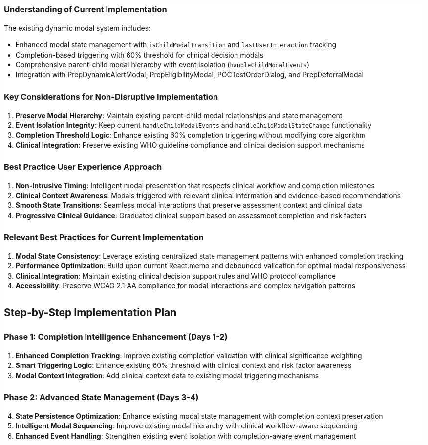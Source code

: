 ### Understanding of Current Implementation
The existing dynamic modal system includes:
- Enhanced modal state management with `isChildModalTransition` and `lastUserInteraction` tracking
- Completion-based triggering with 60% threshold for clinical decision modals
- Comprehensive parent-child modal hierarchy with event isolation (`handleChildModalEvents`)
- Integration with PrepDynamicAlertModal, PrepEligibilityModal, POCTestOrderDialog, and PrepDeferralModal

### Key Considerations for Non-Disruptive Implementation
1. **Preserve Modal Hierarchy**: Maintain existing parent-child modal relationships and state management
2. **Event Isolation Integrity**: Keep current `handleChildModalEvents` and `handleChildModalStateChange` functionality
3. **Completion Threshold Logic**: Enhance existing 60% completion triggering without modifying core algorithm
4. **Clinical Integration**: Preserve existing WHO guideline compliance and clinical decision support mechanisms

### Best Practice User Experience Approach
1. **Non-Intrusive Timing**: Intelligent modal presentation that respects clinical workflow and completion milestones
2. **Clinical Context Awareness**: Modals triggered with relevant clinical information and evidence-based recommendations
3. **Smooth State Transitions**: Seamless modal interactions that preserve assessment context and clinical data
4. **Progressive Clinical Guidance**: Graduated clinical support based on assessment completion and risk factors

### Relevant Best Practices for Current Implementation
1. **Modal State Consistency**: Leverage existing centralized state management patterns with enhanced completion tracking
2. **Performance Optimization**: Build upon current React.memo and debounced validation for optimal modal responsiveness
3. **Clinical Integration**: Maintain existing clinical decision support rules and WHO protocol compliance
4. **Accessibility**: Preserve WCAG 2.1 AA compliance for modal interactions and complex navigation patterns

## Step-by-Step Implementation Plan

### Phase 1: Completion Intelligence Enhancement (Days 1-2)
1. **Enhanced Completion Tracking**: Improve existing completion validation with clinical significance weighting
2. **Smart Triggering Logic**: Enhance existing 60% threshold with clinical context and risk factor awareness
3. **Modal Context Integration**: Add clinical context data to existing modal triggering mechanisms

### Phase 2: Advanced State Management (Days 3-4)
4. **State Persistence Optimization**: Enhance existing modal state management with completion context preservation
5. **Intelligent Modal Sequencing**: Improve existing modal hierarchy with clinical workflow-aware sequencing
6. **Enhanced Event Handling**: Strengthen existing event isolation with completion-aware event management
